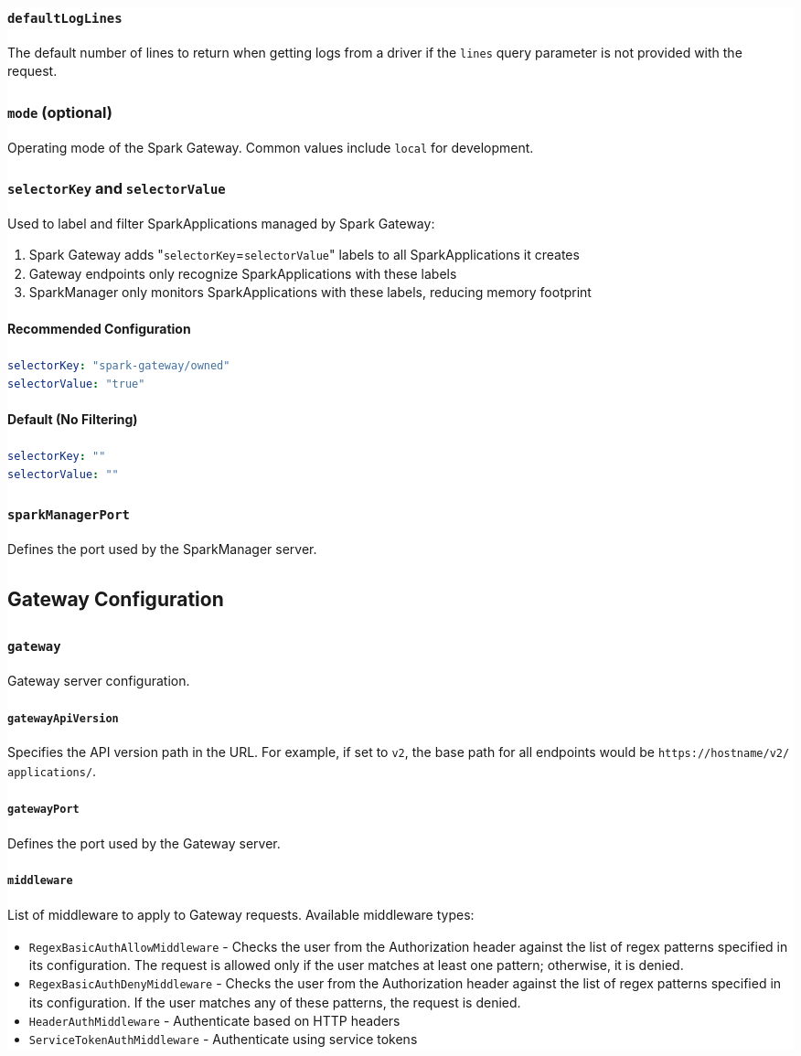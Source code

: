 ### `defaultLogLines`
The default number of lines to return when getting logs from a driver if the `lines` query parameter is not provided with the request.

### `mode` (optional)
Operating mode of the Spark Gateway. Common values include `local` for development.

### `selectorKey` and `selectorValue`
Used to label and filter SparkApplications managed by Spark Gateway:

1. Spark Gateway adds "`selectorKey`=`selectorValue`" labels to all SparkApplications it creates
2. Gateway endpoints only recognize SparkApplications with these labels
3. SparkManager only monitors SparkApplications with these labels, reducing memory footprint

#### Recommended Configuration
```yaml
selectorKey: "spark-gateway/owned"
selectorValue: "true"
```

#### Default (No Filtering)
```yaml
selectorKey: ""
selectorValue: ""
```

### `sparkManagerPort`
Defines the port used by the SparkManager server.

## Gateway Configuration

### `gateway`
Gateway server configuration.

#### `gatewayApiVersion`
Specifies the API version path in the URL. For example, if set to `v2`, the base path for all endpoints would be
`https://hostname/v2/applications/`.

#### `gatewayPort`
Defines the port used by the Gateway server.

#### `middleware`
List of middleware to apply to Gateway requests. Available middleware types:
- `RegexBasicAuthAllowMiddleware` - Checks the user from the Authorization header against the list of regex patterns specified in its configuration. The request is allowed only if the user matches at least one pattern; otherwise, it is denied.
- `RegexBasicAuthDenyMiddleware` - Checks the user from the Authorization header against the list of regex patterns specified in its configuration. If the user matches any of these patterns, the request is denied.
- `HeaderAuthMiddleware` - Authenticate based on HTTP headers
- `ServiceTokenAuthMiddleware` - Authenticate using service tokens
